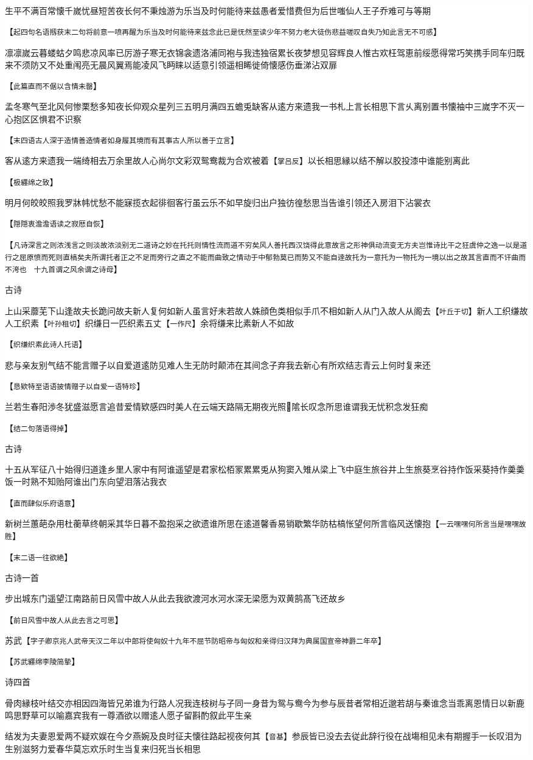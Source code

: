 生平不满百常懐千嵗忧昼短苦夜长何不秉烛游为乐当及时何能待来兹愚者爱惜费但为后世嗤仙人王子乔难可与等期  

【`起四句名语剏获末二句将前意一喷再醒为乐当及时何能待来兹念此已是怃然至读少年不努力老大徒伤悲益嗟叹自失乃知此言无不可感`】  

凛凛嵗云暮蝼蛄夕鸣悲凉风率已厉游子寒无衣锦衾遗洛浦同袍与我违独宿累长夜梦想见容辉良人惟古欢枉驾恵前绥愿得常巧笑携手同车归既来不须防又不处重闱亮无晨风翼焉能凌风飞眄睐以适意引领遥相睎徙倚懐感伤垂涕沾双扉  

【`此篇直而不倨以含情未罄`】  

孟冬寒气至北风何惨栗愁多知夜长仰观众星列三五明月满四五蟾兎缺客从逺方来遗我一书札上言长相思下言乆离别置书懐袖中三嵗字不灭一心抱区区惧君不识察  

【`末四语古人深于造情善造情者如身履其境而有其事古人所以善于立言`】  

客从逺方来遗我一端绮相去万余里故人心尚尔文彩双鸳鸯裁为合欢被着【`掌吕反`】以长相思縁以结不解以胶投漆中谁能别离此  

【`极纒绵之致`】  

明月何皎皎照我罗牀帏忧愁不能寐揽衣起徘徊客行虽云乐不如早旋归出户独彷徨愁思当告谁引领还入房泪下沾裳衣  

【`隠隠衷澹澹语读之寂厯自恢`】  

【`凡诗深言之则浓浅言之则淡故浓淡别无二道诗之妙在托托则情性流而道不穷矣风人善托西汉饶得此意故言之形神俱动流变无方夫岂惟诗比干之狂虞仲之逸一以是道行之屈原愤而死则直槁矣夫所谓托者正之不足而旁行之直之不能而曲致之情动于中郁勃莫已而势又不能自逹故托为一意托为一物托为一境以出之故其言直而不讦曲而不洿也　十九首谓之风余谓之诗母`】  

古诗  

上山采蘼芜下山逢故夫长跪问故夫新人复何如新人虽言好未若故人姝顔色类相似手爪不相如新人从门入故人从阁去【`叶丘于切`】新人工织缣故人工织素【`叶孙租切`】织缣日一匹织素五丈【`一作尺`】余将缣来比素新人不如故  

【`织缣织素此诗人托语`】  

悲与亲友别气结不能言赠子以自爱道逺防见难人生无防时颠沛在其间念子弃我去新心有所欢结志青云上何时复来还  

【`恳欵特至语语披情赠子以自爱一语特珍`】  

兰若生春阳渉冬犹盛滋愿言追昔爱情欵感四时美人在云端天路隔无期夜光照隂长叹念所思谁谓我无忧积念发狂痴  

【`结二句落语得掉`】  

古诗  

十五从军征八十始得归道逢乡里人家中有阿谁遥望是君家松栢冡累累兎从狗窦入雉从梁上飞中庭生旅谷井上生旅葵烹谷持作饭采葵持作羮羮饭一时熟不知贻阿谁出门东向望泪落沾我衣  

【`直而肆似乐府语意`】  

新树兰蕙葩杂用杜蘅草终朝采其华日暮不盈抱采之欲遗谁所思在逺道馨香易销歇繁华防枯槁怅望何所言临风送懐抱【`一云嘿嘿何所言当是嘿嘿故胜`】  

【`末二语一往欲絶`】  

古诗一首  

步出城东门遥望江南路前日风雪中故人从此去我欲渡河水河水深无梁愿为双黄鹄髙飞还故乡  

【`前日风雪中故人从此去言之可思`】  

苏武【`字子卿京兆人武帝天汉二年以中郎将使匈奴十九年不屈节防昭帝与匈奴和亲得归汉拜为典属国宣帝神爵二年卒`】  

【`苏武纒绵李陵简摰`】  

诗四首  

骨肉縁枝叶结交亦相因四海皆兄弟谁为行路人况我连枝树与子同一身昔为鸳与鸯今为参与辰昔者常相近邈若胡与秦谁念当乖离恩情日以新鹿鸣思野草可以喻嘉宾我有一尊酒欲以赠逺人愿子留斟酌叙此平生亲  

结发为夫妻恩爱两不疑欢娱在今夕燕婉及良时征夫懐往路起视夜何其【`音基`】参辰皆已没去去従此辞行役在战塲相见未有期握手一长叹泪为生别滋努力爱春华莫忘欢乐时生当复来归死当长相思  

